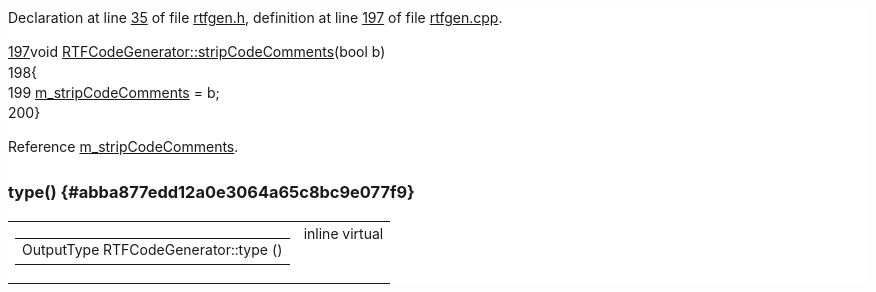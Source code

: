 </td>
</tr>
</table>
</div>
<div class="doxyMemberDoc">


<p>Declaration at line <a href="/web-doxygen/docs/api/files/src/rtfgen-h/#l00035">35</a> of file <a href="/web-doxygen/docs/api/files/src/rtfgen-h">rtfgen.h</a>, definition at line <a href="/web-doxygen/docs/api/files/src/rtfgen-cpp/#l00197">197</a> of file <a href="/web-doxygen/docs/api/files/src/rtfgen-cpp">rtfgen.cpp</a>.</p>

<div class="doxyProgramListing">

<div class="doxyCodeLine"><span class="doxyLineNumber"><a href="#abd371b8a7acdf7427d7b4f9cc8bc3231">197</a></span><span class="doxyLineContent"><span class="doxyHighlightKeywordType">void</span><span class="doxyHighlight"> <a href="#abd371b8a7acdf7427d7b4f9cc8bc3231">RTFCodeGenerator::stripCodeComments</a>(</span><span class="doxyHighlightKeywordType">bool</span><span class="doxyHighlight"> b)</span></span></div>
<div class="doxyCodeLine"><span class="doxyLineNumber">198</span><span class="doxyLineContent"><span class="doxyHighlight">{</span></span></div>
<div class="doxyCodeLine"><span class="doxyLineNumber">199</span><span class="doxyLineContent"><span class="doxyHighlight">  <a href="#a7d113cd488f4ba6e5bfcb1eca1b42d8f">m_stripCodeComments</a> = b;</span></span></div>
<div class="doxyCodeLine"><span class="doxyLineNumber">200</span><span class="doxyLineContent"><span class="doxyHighlight">}</span></span></div>

</div>


Reference <a href="#a7d113cd488f4ba6e5bfcb1eca1b42d8f">m&#95;stripCodeComments</a>.
</div>
</div>

### type() {#abba877edd12a0e3064a65c8bc9e077f9}

<div class="doxyMemberItem">
<div class="doxyMemberProto">
<table class="doxyMemberLabels">
<tr class="doxyMemberLabels">
<td class="doxyMemberLabelsLeft">
<table class="doxyMemberName">
<tr>
<td class="doxyMemberName">OutputType RTFCodeGenerator::type ()</td>
</tr>
</table>
</td>
<td class="doxyMemberLabelsRight">
<span class="doxyMemberLabels">
<span class="doxyMemberLabel inline">inline</span>
<span class="doxyMemberLabel virtual">virtual</span>
</span>
</td>
</tr>
</table>
</div>
<div class="doxyMemberDoc">
